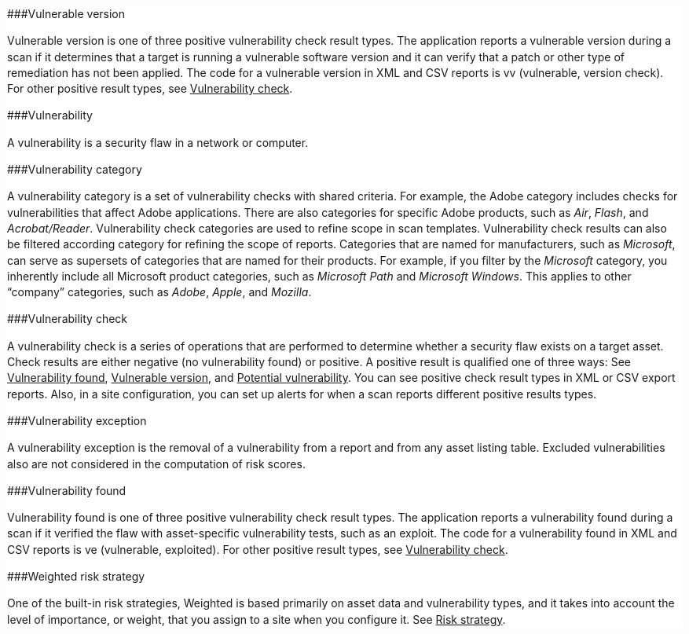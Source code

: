 ###Vulnerable version

Vulnerable version is one of three positive vulnerability check result types. The application reports a vulnerable version during a scan if it determines that a target is running a vulnerable software version and it can verify that a patch or other type of remediation has not been applied. The code for a vulnerable version in XML and CSV reports is vv (vulnerable, version check). For other positive result types, see [Vulnerability check](doc:glossary#section-vulnerability-check).

###Vulnerability

A vulnerability is a security flaw in a network or computer.

###Vulnerability category

A vulnerability category is a set of vulnerability checks with shared criteria. For example, the Adobe category includes checks for vulnerabilities that affect Adobe applications. There are also categories for specific Adobe products, such as _Air_, _Flash_, and _Acrobat/Reader_. Vulnerability check categories are used to refine scope in scan templates. Vulnerability check results can also be filtered according category for refining the scope of reports. Categories that are named for manufacturers, such as _Microsoft_, can serve as supersets of categories that are named for their products. For example, if you filter by the _Microsoft_ category, you inherently include all Microsoft product categories, such as _Microsoft Path_ and _Microsoft Windows_. This applies to other “company” categories, such as _Adobe_, _Apple_, and _Mozilla_.

###Vulnerability check

A vulnerability check is a series of operations that are performed to determine whether a security flaw exists on a target asset. Check results are either negative (no vulnerability found) or positive. A positive result is qualified one of three ways: See [Vulnerability found](doc:glossary#section-vulnerability-found), [Vulnerable version](doc:glossary#section-vulnerable-version), and [Potential vulnerability](doc:glossary#section-potential-vulnerability). You can see positive check result types in XML or CSV export reports. Also, in a site configuration, you can set up alerts for when a scan reports different positive results types.

###Vulnerability exception

A vulnerability exception is the removal of a vulnerability from a report and from any asset listing table. Excluded vulnerabilities also are not considered in the computation of risk scores.

###Vulnerability found

Vulnerability found is one of three positive vulnerability check result types. The application reports a vulnerability found during a scan if it verified the flaw with asset-specific vulnerability tests, such as an exploit. The code for a vulnerability found in XML and CSV reports is ve (vulnerable, exploited). For other positive result types, see [Vulnerability check](doc:glossary#section-vulnerability-check).

###Weighted risk strategy

One of the built-in risk strategies, Weighted is based primarily on asset data and vulnerability types, and it takes into account the level of importance, or weight, that you assign to a site when you configure it. See [Risk strategy](doc:glossary#section-risk-strategy).